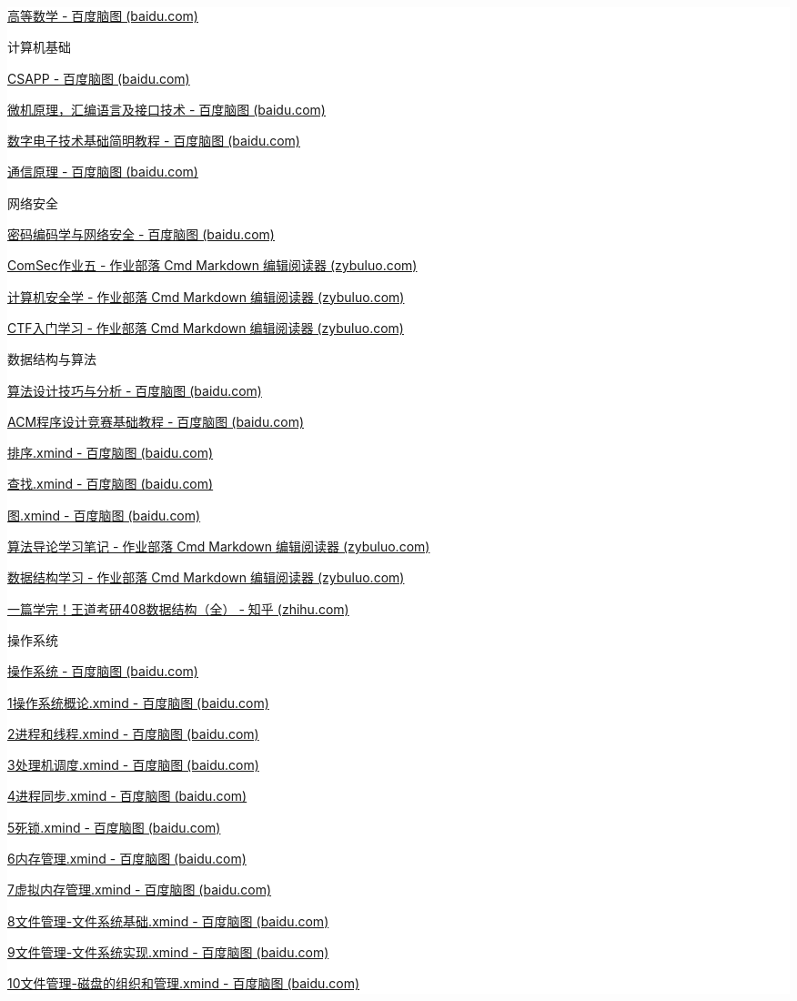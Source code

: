 [高等数学 - 百度脑图 (baidu.com)](https://naotu.baidu.com/file/e84b495910875f454c576157138dce71)

计算机基础

[CSAPP - 百度脑图 (baidu.com)](https://naotu.baidu.com/file/5e2c8e1bc101aacf608db1410d1762dd)

[微机原理，汇编语言及接口技术 - 百度脑图 (baidu.com)](https://naotu.baidu.com/file/aa4148df10221584192f1821cb208afa)

[数字电子技术基础简明教程 - 百度脑图 (baidu.com)](https://naotu.baidu.com/file/fd4b0c647f916da6eccb38d944bd0983)

[通信原理 - 百度脑图 (baidu.com)](https://naotu.baidu.com/file/66db1caaff66b75bbed43b92da1147a5)

网络安全

[密码编码学与网络安全 - 百度脑图 (baidu.com)](https://naotu.baidu.com/file/40cdb583d26088ac1266c575a5d6baa4)

[ComSec作业五 - 作业部落 Cmd Markdown 编辑阅读器 (zybuluo.com)](https://www.zybuluo.com/mdeditor#1623795)

[计算机安全学 - 作业部落 Cmd Markdown 编辑阅读器 (zybuluo.com)](https://www.zybuluo.com/mdeditor#1624852)

[CTF入门学习 - 作业部落 Cmd Markdown 编辑阅读器 (zybuluo.com)](https://www.zybuluo.com/mdeditor#1519132)

数据结构与算法

[算法设计技巧与分析 - 百度脑图 (baidu.com)](https://naotu.baidu.com/file/f0e68c794b569eeabfc67487e0e82094)

[ACM程序设计竞赛基础教程 - 百度脑图 (baidu.com)](https://naotu.baidu.com/file/738051788c3b218b656274a2b39e2a27)

[排序.xmind - 百度脑图 (baidu.com)](https://naotu.baidu.com/file/af9837c1b6f8436501096105f6bb5cf3)

[查找.xmind - 百度脑图 (baidu.com)](https://naotu.baidu.com/file/acf4b74293cfe44d476ed130f4d2b711)

[图.xmind - 百度脑图 (baidu.com)](https://naotu.baidu.com/file/0c34ea2fb80831ba895d39408959575d)

[算法导论学习笔记 - 作业部落 Cmd Markdown 编辑阅读器 (zybuluo.com)](https://www.zybuluo.com/mdeditor#1522722)

[数据结构学习 - 作业部落 Cmd Markdown 编辑阅读器 (zybuluo.com)](https://www.zybuluo.com/mdeditor#1521646)

[一篇学完！王道考研408数据结构（全） - 知乎 (zhihu.com)](https://zhuanlan.zhihu.com/p/536843618)

操作系统

[操作系统 - 百度脑图 (baidu.com)](https://naotu.baidu.com/file/fe292f09e2a269b366b0c9c9ba4ff0ec)

[1操作系统概论.xmind - 百度脑图 (baidu.com)](https://naotu.baidu.com/file/71804ce0818dfc9999ff147ba9021c77)

[2进程和线程.xmind - 百度脑图 (baidu.com)](https://naotu.baidu.com/file/3dc7ad3fdc8672a3dfc09d0176d4debb)

[3处理机调度.xmind - 百度脑图 (baidu.com)](https://naotu.baidu.com/file/5562121ab71fb65eaf1b16903b4c365d)

[4进程同步.xmind - 百度脑图 (baidu.com)](https://naotu.baidu.com/file/552b93e5d086488a31df8e5057e93fc0)

[5死锁.xmind - 百度脑图 (baidu.com)](https://naotu.baidu.com/file/4605d742a8de63f35e505ffe46134c9c)

[6内存管理.xmind - 百度脑图 (baidu.com)](https://naotu.baidu.com/file/86bc11ac1edcd790a5bf3e318c59bee8)

[7虚拟内存管理.xmind - 百度脑图 (baidu.com)](https://naotu.baidu.com/file/a9dd32d08c193f2eb22e15cb34adfd23)

[8文件管理-文件系统基础.xmind - 百度脑图 (baidu.com)](https://naotu.baidu.com/file/7c00e812430378192281f0db7f16ad1e)

[9文件管理-文件系统实现.xmind - 百度脑图 (baidu.com)](https://naotu.baidu.com/file/8f89e00b3ca59d22fe253a735a62e5a3)

[10文件管理-磁盘的组织和管理.xmind - 百度脑图 (baidu.com)](https://naotu.baidu.com/file/6780e5d882aa4c9a80c7a8fb31c79a1c)
